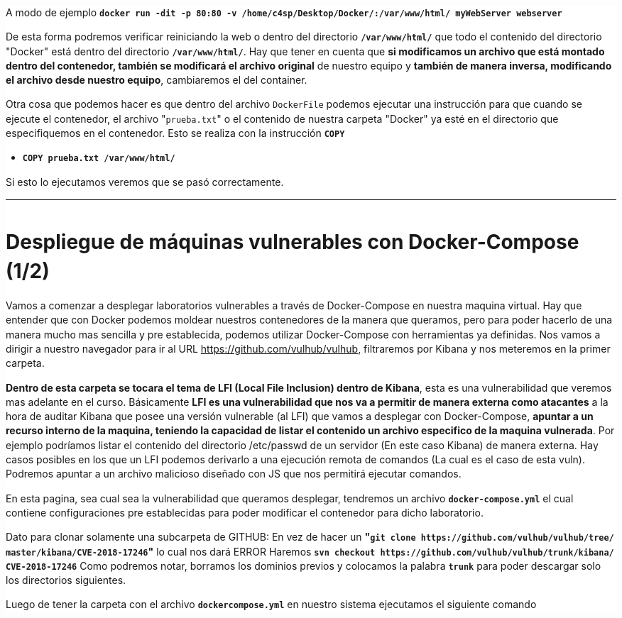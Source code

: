A modo de ejemplo **``docker run -dit -p 80:80 -v /home/c4sp/Desktop/Docker/:/var/www/html/ myWebServer webserver``**

De esta forma podremos verificar reiniciando la web o dentro del directorio **``/var/www/html/``** que todo el contenido del directorio "Docker"
está dentro del directorio **``/var/www/html/``**. 
Hay que tener en cuenta que **si modificamos un archivo que está montado dentro del contenedor, también se modificará el archivo original** de nuestro equipo y **también de manera inversa, modificando el archivo desde nuestro equipo**, cambiaremos el del container.

Otra cosa que podemos hacer es que dentro del archivo ``DockerFile`` podemos ejecutar una instrucción para que cuando se ejecute el contenedor, el archivo "``prueba.txt``" o el contenido de nuestra carpeta "Docker" ya esté en el directorio que especifiquemos en el contenedor.
Esto se realiza con la instrucción **``COPY``**

- **``COPY prueba.txt /var/www/html/``**

Si esto lo ejecutamos veremos que se pasó correctamente.

--------
# Despliegue de máquinas vulnerables con Docker-Compose (1/2)

Vamos a comenzar a desplegar laboratorios vulnerables a través de Docker-Compose en nuestra maquina virtual. Hay que entender que con Docker podemos moldear nuestros contenedores de la manera que queramos, pero para poder hacerlo de una manera mucho mas sencilla y pre establecida, podemos utilizar Docker-Compose con herramientas ya definidas. Nos vamos a dirigir a nuestro navegador para ir al URL https://github.com/vulhub/vulhub, filtraremos por Kibana y nos meteremos en la primer carpeta.

**Dentro de esta carpeta se tocara el tema de LFI (Local File Inclusion) dentro de Kibana**, esta es una vulnerabilidad que veremos mas adelante en el curso. 
Básicamente **LFI es una vulnerabilidad que nos va a permitir de manera externa como atacantes** a la hora de auditar Kibana que posee una versión vulnerable (al LFI) que vamos a desplegar con Docker-Compose, **apuntar a un recurso interno de la maquina, teniendo la capacidad de listar el contenido un archivo especifico de la maquina vulnerada**.
Por ejemplo podríamos listar el contenido del directorio /etc/passwd de un servidor (En este caso Kibana) de manera externa. Hay casos posibles en los que un LFI podemos derivarlo a una ejecución remota de comandos (La cual es el caso de esta vuln). Podremos apuntar a un archivo malicioso diseñado con JS que nos permitirá ejecutar comandos.

En esta pagina, sea cual sea la vulnerabilidad que queramos desplegar, tendremos un archivo **``docker-compose.yml``** el cual contiene configuraciones pre establecidas para poder modificar el contenedor para dicho laboratorio.

Dato para clonar solamente una subcarpeta de GITHUB:
En vez de hacer un **"``git clone https://github.com/vulhub/vulhub/tree/master/kibana/CVE-2018-17246``"** lo cual nos dará ERROR
Haremos **``svn checkout https://github.com/vulhub/vulhub/trunk/kibana/CVE-2018-17246``** Como podremos notar, borramos los dominios previos y colocamos la palabra **``trunk``** para poder descargar solo los directorios siguientes.

Luego de tener la carpeta con el archivo **``dockercompose.yml``** en nuestro sistema ejecutamos el siguiente comando

